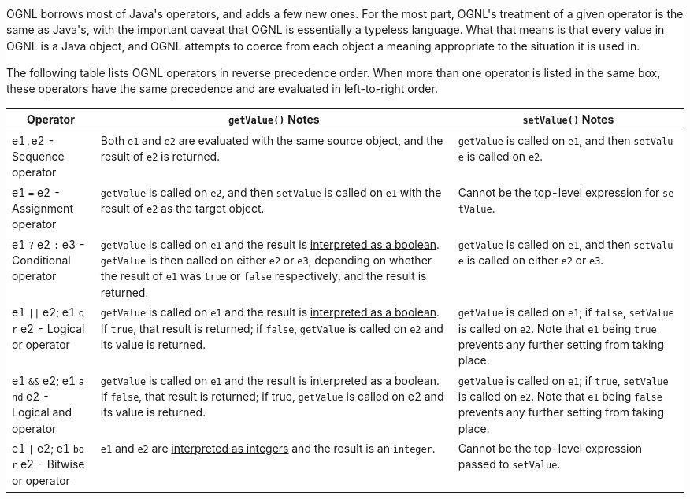 OGNL borrows most of Java's operators, and adds a few new ones. For the
most part, OGNL's treatment of a given operator is the same as Java's,
with the important caveat that OGNL is essentially a typeless language.
What that means is that every value in OGNL is a Java object, and OGNL
attempts to coerce from each object a meaning appropriate to the
situation it is used in.

The following table lists OGNL operators in reverse precedence order.
When more than one operator is listed in the same box, these operators
have the same precedence and are evaluated in left-to-right order.

|Operator                                                                    |`getValue()` Notes                                                                                                                                                                                                                                                                                                                                                                                                                                                     |`setValue()` Notes|
|----------------------------------------------------------------------------|-----------------------------------------------------------------------------------------------------------------------------------------------------------------------------------------------------------------------------------------------------------------------------------------------------------------------------------------------------------------------------------------------------------------------------------------------------------------------|---------------------------------------------------------------------|
|e1`,`e2 - Sequence operator                                                 |Both `e1` and `e2` are evaluated with the same source object, and the result of `e2` is returned.                                                                                                                                                                                                                                                                                                                                                                      |`getValue` is called on `e1`, and then `setValue` is called on `e2`.|
|e1 `=` e2 - Assignment operator                                             |`getValue` is called on `e2`, and then `setValue` is called on `e1` with the result of `e2` as the target object.                                                                                                                                                                                                                                                                                                                                                      |Cannot be the top-level expression for `setValue`.|
|e1 `?` e2 `:` e3 - Conditional operator                                     |`getValue` is called on `e1` and the result is [interpreted as a boolean](#interpreting-objects-as-booleans). `getValue` is then called on either `e2` or `e3`, depending on whether the result of `e1` was `true` or `false` respectively, and the result is returned.                                                                                                                                                                                                |`getValue` is called on `e1`, and then `setValue` is called on either `e2` or `e3`.|
|e1 `\|\|` e2; e1 `or` e2 - Logical or operator                                |`getValue` is called on `e1` and the result is [interpreted as a boolean](#interpreting-objects-as-booleans). If `true`, that result is returned; if `false`, `getValue` is called on `e2` and its value is returned.                                                                                                                                                                                                                                                  |`getValue` is called on `e1`; if `false`, `setValue` is called on `e2`. Note that `e1` being `true` prevents any further setting from taking place.|
|e1 `&&` e2; e1 `and` e2 - Logical and operator                              |`getValue` is called on `e1` and the result is [interpreted as a boolean](#interpreting-objects-as-booleans). If `false`, that result is returned; if true, `getValue` is called on e2 and its value is returned.                                                                                                                                                                                                                                                      |`getValue` is called on `e1`; if `true`, `setValue` is called on `e2`. Note that `e1` being `false` prevents any further setting from taking place.|
|e1 `\|` e2; e1 `bor` e2 - Bitwise or operator                                |`e1` and `e2` are [interpreted as integers](#interpreting-objects-as-integers) and the result is an `integer`.                                                                                                                                                                                                                                                                                                                                                         |Cannot be the top-level expression passed to `setValue`.|